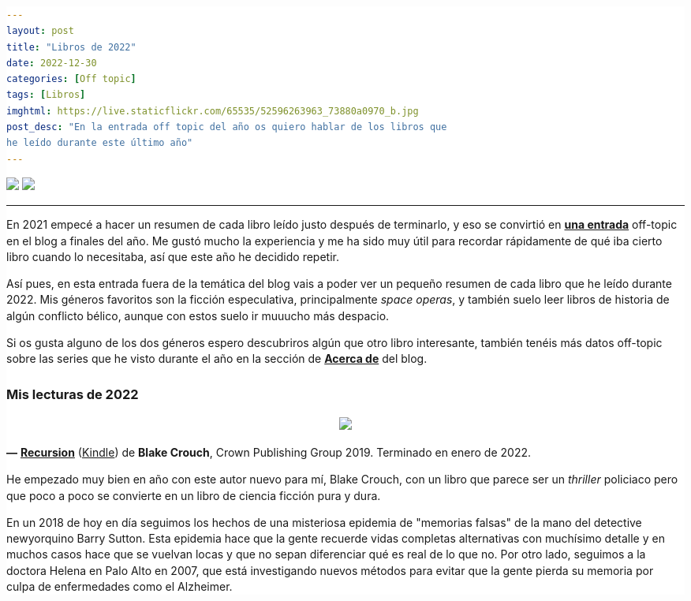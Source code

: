 ```yaml
---
layout: post
title: "Libros de 2022"
date: 2022-12-30
categories: [Off topic]
tags: [Libros]
imghtml: https://live.staticflickr.com/65535/52596263963_73880a0970_b.jpg
post_desc: "En la entrada off topic del año os quiero hablar de los libros que
he leído durante este último año"
---
```


![](https://live.staticflickr.com/65535/52596263963_73880a0970_b.jpg)
![](https://live.staticflickr.com/65535/52596003799_a497394708_b.jpg)
<hr>

En 2021 empecé a hacer un resumen de cada libro leído justo después de
terminarlo, y eso se convirtió en **[una
entrada]({{site.baseurl}}/2021/12/21/off-topic-libros-de-2021/)** off-topic en
el blog a finales del año. Me gustó mucho la experiencia y me ha sido muy útil
para recordar rápidamente de qué iba cierto libro cuando lo necesitaba, así que
este año he decidido repetir.

Así pues, en esta entrada fuera de la temática del blog vais a poder ver un
pequeño resumen de cada libro que he leído durante 2022. Mis géneros favoritos
son la ficción especulativa, principalmente *space operas*, y también suelo
leer libros de historia de algún conflicto bélico, aunque con estos suelo ir
muuucho más despacio.

Si os gusta alguno de los dos géneros espero descubriros algún que otro libro
interesante, también tenéis más datos off-topic sobre las series que he visto
durante el año en la sección de **[Acerca de]({{site.baseurl}}/acerca-de)** del blog.

### Mis lecturas de 2022

<p align="center">
<img height="500"
src="https://m.media-amazon.com/images/I/51Ang3L-ukL.jpg"></p>

**—** **[Recursion](https://amzn.to/3HSVyMH)**
([Kindle](https://amzn.to/3fdYNC5)) de **Blake Crouch**, Crown Publishing
Group 2019. Terminado en enero de 2022.

He empezado muy bien en año con este autor nuevo para mí, Blake Crouch, con un
libro que parece ser un *thriller* policiaco pero que poco a poco se convierte
en un libro de ciencia ficción pura y dura.

En un 2018 de hoy en día seguimos los hechos de una misteriosa epidemia de
"memorias falsas" de la mano del detective newyorquino Barry Sutton. Esta
epidemia hace que la gente recuerde vidas completas alternativas con muchísimo
detalle y en muchos casos hace que se vuelvan locas y que no sepan diferenciar
qué es real de lo que no. Por otro lado, seguimos a la doctora Helena en Palo
Alto en 2007, que está investigando nuevos métodos para evitar que la gente
pierda su memoria por culpa de enfermedades como el Alzheimer.
